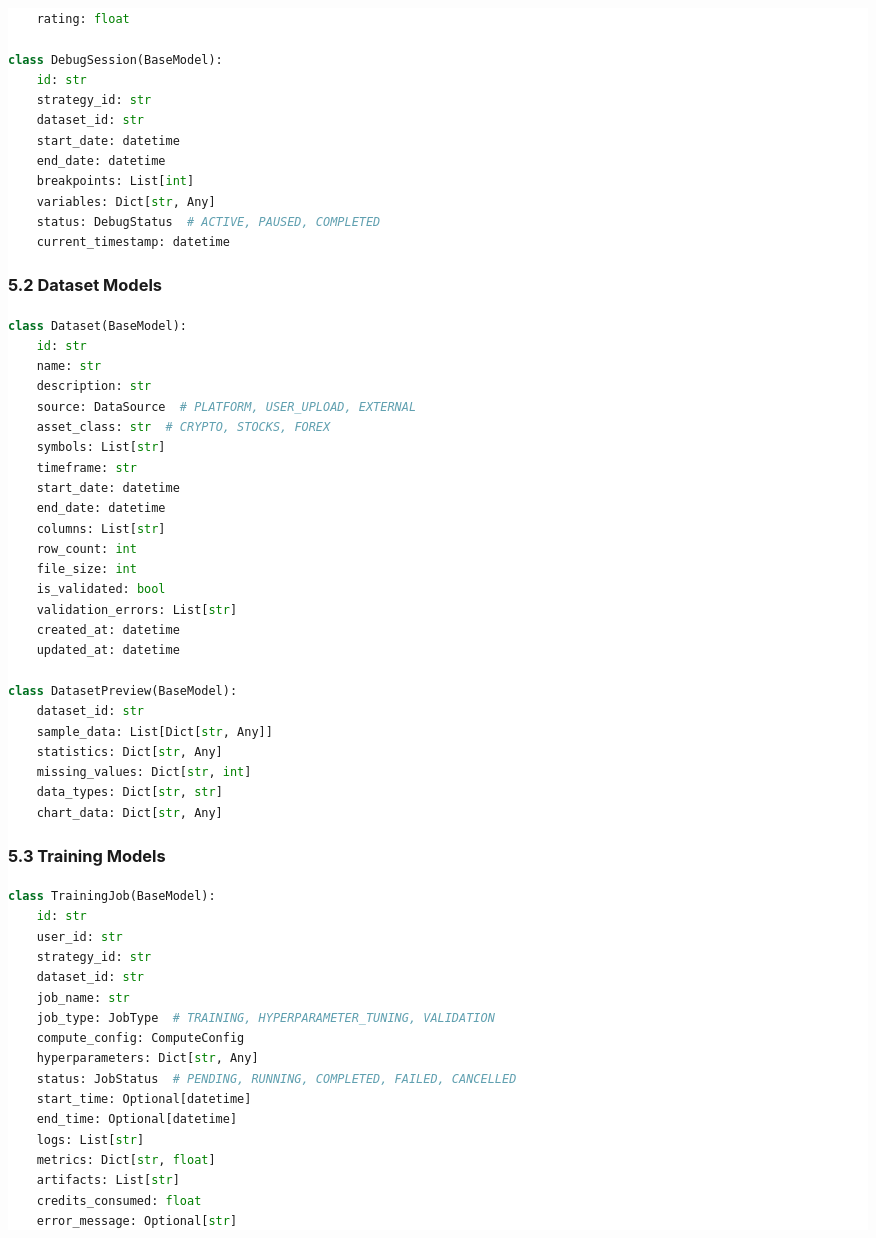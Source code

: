 ```python
    rating: float

class DebugSession(BaseModel):
    id: str
    strategy_id: str
    dataset_id: str
    start_date: datetime
    end_date: datetime
    breakpoints: List[int]
    variables: Dict[str, Any]
    status: DebugStatus  # ACTIVE, PAUSED, COMPLETED
    current_timestamp: datetime
```

### 5.2 Dataset Models

```python
class Dataset(BaseModel):
    id: str
    name: str
    description: str
    source: DataSource  # PLATFORM, USER_UPLOAD, EXTERNAL
    asset_class: str  # CRYPTO, STOCKS, FOREX
    symbols: List[str]
    timeframe: str
    start_date: datetime
    end_date: datetime
    columns: List[str]
    row_count: int
    file_size: int
    is_validated: bool
    validation_errors: List[str]
    created_at: datetime
    updated_at: datetime

class DatasetPreview(BaseModel):
    dataset_id: str
    sample_data: List[Dict[str, Any]]
    statistics: Dict[str, Any]
    missing_values: Dict[str, int]
    data_types: Dict[str, str]
    chart_data: Dict[str, Any]
```

### 5.3 Training Models

```python
class TrainingJob(BaseModel):
    id: str
    user_id: str
    strategy_id: str
    dataset_id: str
    job_name: str
    job_type: JobType  # TRAINING, HYPERPARAMETER_TUNING, VALIDATION
    compute_config: ComputeConfig
    hyperparameters: Dict[str, Any]
    status: JobStatus  # PENDING, RUNNING, COMPLETED, FAILED, CANCELLED
    start_time: Optional[datetime]
    end_time: Optional[datetime]
    logs: List[str]
    metrics: Dict[str, float]
    artifacts: List[str]
    credits_consumed: float
    error_message: Optional[str]
```